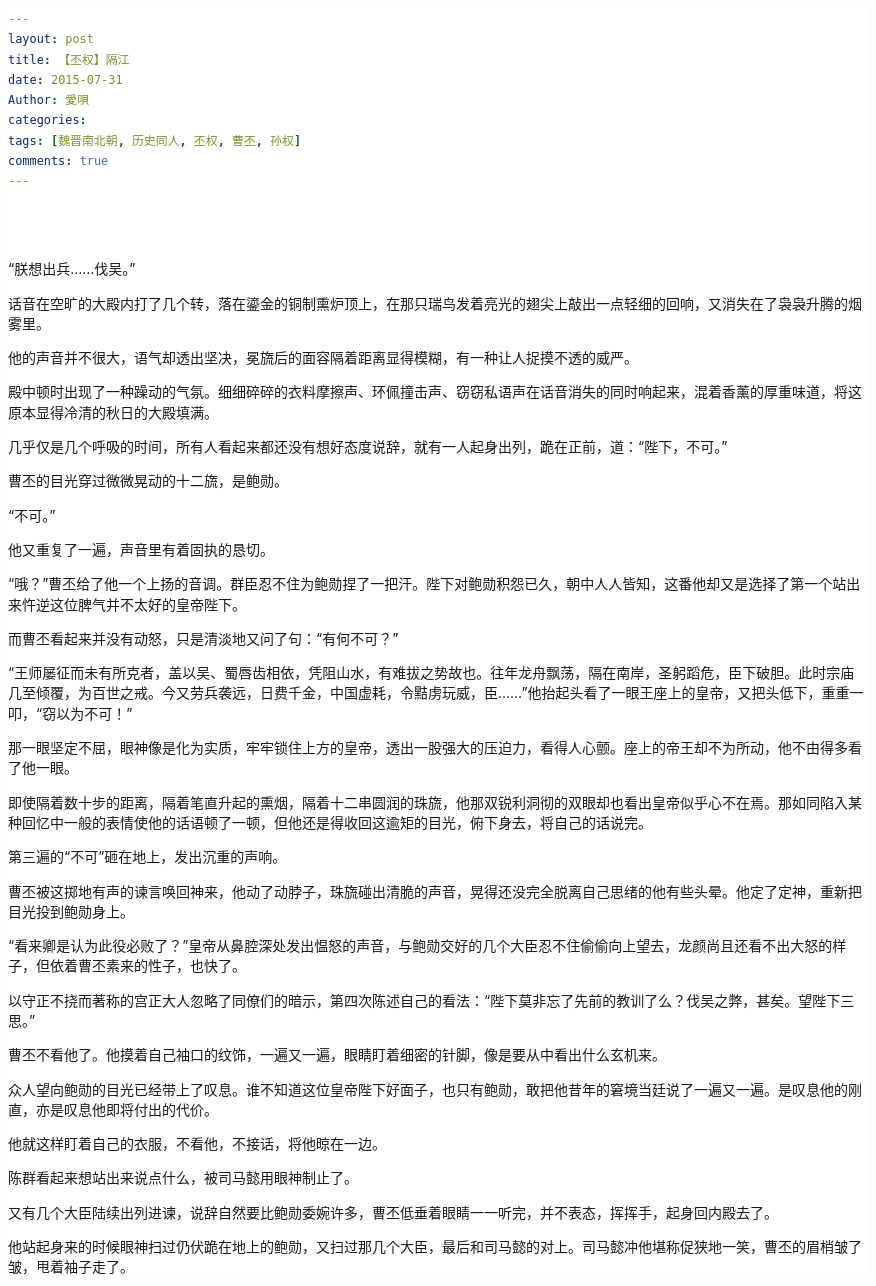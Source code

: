 ```yaml
---
layout: post
title: 【丕权】隔江
date: 2015-07-31
Author: 愛唄
categories: 
tags: [魏晋南北朝, 历史同人, 丕权, 曹丕, 孙权]
comments: true
--- 
```


<br>
<br>

“朕想出兵……伐吴。”

话音在空旷的大殿内打了几个转，落在鎏金的铜制熏炉顶上，在那只瑞鸟发着亮光的翅尖上敲出一点轻细的回响，又消失在了袅袅升腾的烟雾里。

他的声音并不很大，语气却透出坚决，冕旒后的面容隔着距离显得模糊，有一种让人捉摸不透的威严。

殿中顿时出现了一种躁动的气氛。细细碎碎的衣料摩擦声、环佩撞击声、窃窃私语声在话音消失的同时响起来，混着香薰的厚重味道，将这原本显得冷清的秋日的大殿填满。

几乎仅是几个呼吸的时间，所有人看起来都还没有想好态度说辞，就有一人起身出列，跪在正前，道：“陛下，不可。”

曹丕的目光穿过微微晃动的十二旒，是鲍勋。

“不可。”

他又重复了一遍，声音里有着固执的恳切。

“哦？”曹丕给了他一个上扬的音调。群臣忍不住为鲍勋捏了一把汗。陛下对鲍勋积怨已久，朝中人人皆知，这番他却又是选择了第一个站出来忤逆这位脾气并不太好的皇帝陛下。

而曹丕看起来并没有动怒，只是清淡地又问了句：“有何不可？”

“王师屡征而未有所克者，盖以吴、蜀唇齿相依，凭阻山水，有难拔之势故也。往年龙舟飘荡，隔在南岸，圣躬蹈危，臣下破胆。此时宗庙几至倾覆，为百世之戒。今又劳兵袭远，日费千金，中国虚耗，令黠虏玩威，臣……”他抬起头看了一眼王座上的皇帝，又把头低下，重重一叩，“窃以为不可！”

那一眼坚定不屈，眼神像是化为实质，牢牢锁住上方的皇帝，透出一股强大的压迫力，看得人心颤。座上的帝王却不为所动，他不由得多看了他一眼。

即使隔着数十步的距离，隔着笔直升起的熏烟，隔着十二串圆润的珠旒，他那双锐利洞彻的双眼却也看出皇帝似乎心不在焉。那如同陷入某种回忆中一般的表情使他的话语顿了一顿，但他还是得收回这逾矩的目光，俯下身去，将自己的话说完。

第三遍的“不可”砸在地上，发出沉重的声响。

曹丕被这掷地有声的谏言唤回神来，他动了动脖子，珠旒碰出清脆的声音，晃得还没完全脱离自己思绪的他有些头晕。他定了定神，重新把目光投到鲍勋身上。

“看来卿是认为此役必败了？”皇帝从鼻腔深处发出愠怒的声音，与鲍勋交好的几个大臣忍不住偷偷向上望去，龙颜尚且还看不出大怒的样子，但依着曹丕素来的性子，也快了。

以守正不挠而著称的宫正大人忽略了同僚们的暗示，第四次陈述自己的看法：“陛下莫非忘了先前的教训了么？伐吴之弊，甚矣。望陛下三思。”

曹丕不看他了。他摸着自己袖口的纹饰，一遍又一遍，眼睛盯着细密的针脚，像是要从中看出什么玄机来。

众人望向鲍勋的目光已经带上了叹息。谁不知道这位皇帝陛下好面子，也只有鲍勋，敢把他昔年的窘境当廷说了一遍又一遍。是叹息他的刚直，亦是叹息他即将付出的代价。

他就这样盯着自己的衣服，不看他，不接话，将他晾在一边。

陈群看起来想站出来说点什么，被司马懿用眼神制止了。

又有几个大臣陆续出列进谏，说辞自然要比鲍勋委婉许多，曹丕低垂着眼睛一一听完，并不表态，挥挥手，起身回内殿去了。

他站起身来的时候眼神扫过仍伏跪在地上的鲍勋，又扫过那几个大臣，最后和司马懿的对上。司马懿冲他堪称促狭地一笑，曹丕的眉梢皱了皱，甩着袖子走了。
